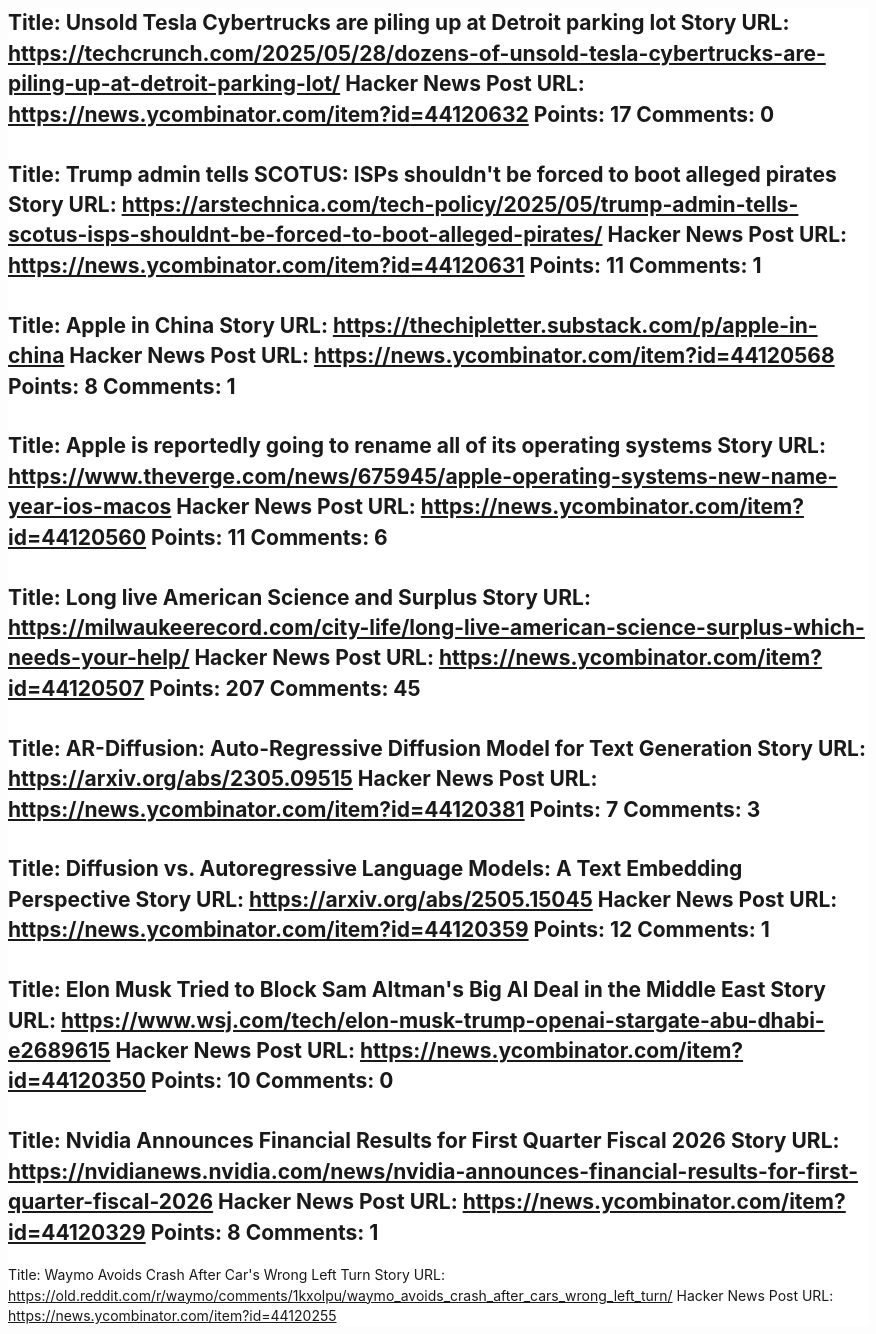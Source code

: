 Title: Unsold Tesla Cybertrucks are piling up at Detroit parking lot
Story URL: https://techcrunch.com/2025/05/28/dozens-of-unsold-tesla-cybertrucks-are-piling-up-at-detroit-parking-lot/
Hacker News Post URL: https://news.ycombinator.com/item?id=44120632
Points: 17
Comments: 0
----------------------------------------
Title: Trump admin tells SCOTUS: ISPs shouldn't be forced to boot alleged pirates
Story URL: https://arstechnica.com/tech-policy/2025/05/trump-admin-tells-scotus-isps-shouldnt-be-forced-to-boot-alleged-pirates/
Hacker News Post URL: https://news.ycombinator.com/item?id=44120631
Points: 11
Comments: 1
----------------------------------------
Title: Apple in China
Story URL: https://thechipletter.substack.com/p/apple-in-china
Hacker News Post URL: https://news.ycombinator.com/item?id=44120568
Points: 8
Comments: 1
----------------------------------------
Title: Apple is reportedly going to rename all of its operating systems
Story URL: https://www.theverge.com/news/675945/apple-operating-systems-new-name-year-ios-macos
Hacker News Post URL: https://news.ycombinator.com/item?id=44120560
Points: 11
Comments: 6
----------------------------------------
Title: Long live American Science and Surplus
Story URL: https://milwaukeerecord.com/city-life/long-live-american-science-surplus-which-needs-your-help/
Hacker News Post URL: https://news.ycombinator.com/item?id=44120507
Points: 207
Comments: 45
----------------------------------------
Title: AR-Diffusion: Auto-Regressive Diffusion Model for Text Generation
Story URL: https://arxiv.org/abs/2305.09515
Hacker News Post URL: https://news.ycombinator.com/item?id=44120381
Points: 7
Comments: 3
----------------------------------------
Title: Diffusion vs. Autoregressive Language Models: A Text Embedding Perspective
Story URL: https://arxiv.org/abs/2505.15045
Hacker News Post URL: https://news.ycombinator.com/item?id=44120359
Points: 12
Comments: 1
----------------------------------------
Title: Elon Musk Tried to Block Sam Altman's Big AI Deal in the Middle East
Story URL: https://www.wsj.com/tech/elon-musk-trump-openai-stargate-abu-dhabi-e2689615
Hacker News Post URL: https://news.ycombinator.com/item?id=44120350
Points: 10
Comments: 0
----------------------------------------
Title: Nvidia Announces Financial Results for First Quarter Fiscal 2026
Story URL: https://nvidianews.nvidia.com/news/nvidia-announces-financial-results-for-first-quarter-fiscal-2026
Hacker News Post URL: https://news.ycombinator.com/item?id=44120329
Points: 8
Comments: 1
----------------------------------------
Title: Waymo Avoids Crash After Car's Wrong Left Turn
Story URL: https://old.reddit.com/r/waymo/comments/1kxolpu/waymo_avoids_crash_after_cars_wrong_left_turn/
Hacker News Post URL: https://news.ycombinator.com/item?id=44120255